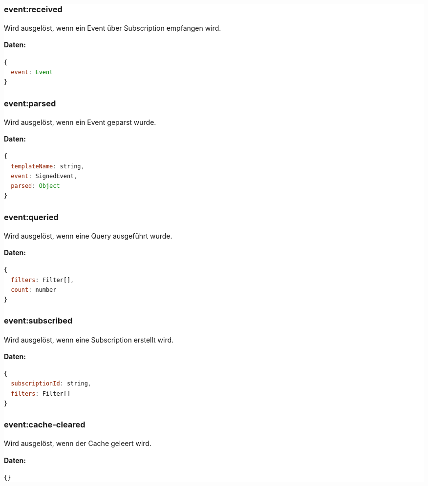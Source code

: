 ### event:received

Wird ausgelöst, wenn ein Event über Subscription empfangen wird.

**Daten:**
```javascript
{
  event: Event
}
```

### event:parsed

Wird ausgelöst, wenn ein Event geparst wurde.

**Daten:**
```javascript
{
  templateName: string,
  event: SignedEvent,
  parsed: Object
}
```

### event:queried

Wird ausgelöst, wenn eine Query ausgeführt wurde.

**Daten:**
```javascript
{
  filters: Filter[],
  count: number
}
```

### event:subscribed

Wird ausgelöst, wenn eine Subscription erstellt wird.

**Daten:**
```javascript
{
  subscriptionId: string,
  filters: Filter[]
}
```

### event:cache-cleared

Wird ausgelöst, wenn der Cache geleert wird.

**Daten:**
```javascript
{}
```
